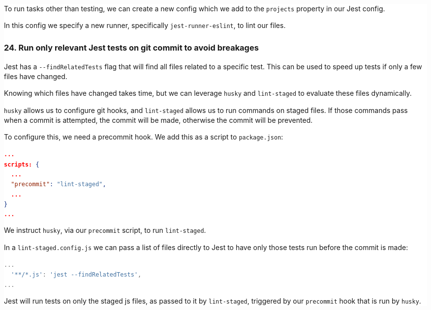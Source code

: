 To run tasks other than testing, we can create a new config which we add to the `projects` property in our Jest config.

In this config we specify a new runner, specifically `jest-runner-eslint`, to lint our files.

### 24. Run only relevant Jest tests on git commit to avoid breakages

Jest has a `--findRelatedTests` flag that will find all files related to a specific test. This can be used to speed up tests if only a few files have changed.

Knowing which files have changed takes time, but we can leverage `husky` and `lint-staged` to evaluate these files dynamically.

`husky` allows us to configure git hooks, and `lint-staged` allows us to run commands on staged files. If those commands pass when a commit is attempted, the commit will be made, otherwise the commit will be prevented.

To configure this, we need a precommit hook. We add this as a script to `package.json`:

```json
...
scripts: {
  ...
  "precommit": "lint-staged",
  ...
}
...
```

We instruct `husky`, via our `precommit` script, to run `lint-staged`.

In a `lint-staged.config.js` we can pass a list of files directly to Jest to have only those tests run before the commit is made:

```javascript
...
  '**/*.js': 'jest --findRelatedTests',
...
```

Jest will run tests on only the staged js files, as passed to it by `lint-staged`, triggered by our `precommit` hook that is run by `husky`.
